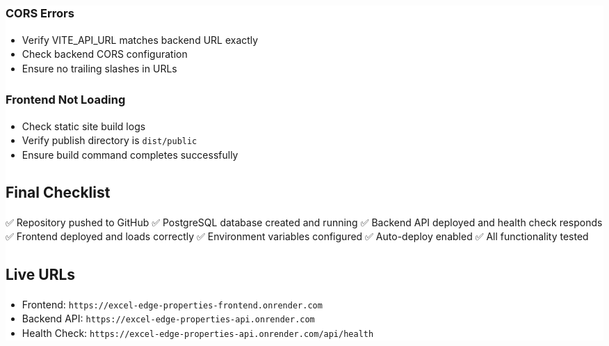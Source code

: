 ### CORS Errors
- Verify VITE_API_URL matches backend URL exactly
- Check backend CORS configuration
- Ensure no trailing slashes in URLs

### Frontend Not Loading
- Check static site build logs
- Verify publish directory is `dist/public`
- Ensure build command completes successfully

## Final Checklist

✅ Repository pushed to GitHub
✅ PostgreSQL database created and running
✅ Backend API deployed and health check responds
✅ Frontend deployed and loads correctly
✅ Environment variables configured
✅ Auto-deploy enabled
✅ All functionality tested

## Live URLs
- Frontend: `https://excel-edge-properties-frontend.onrender.com`
- Backend API: `https://excel-edge-properties-api.onrender.com`
- Health Check: `https://excel-edge-properties-api.onrender.com/api/health`